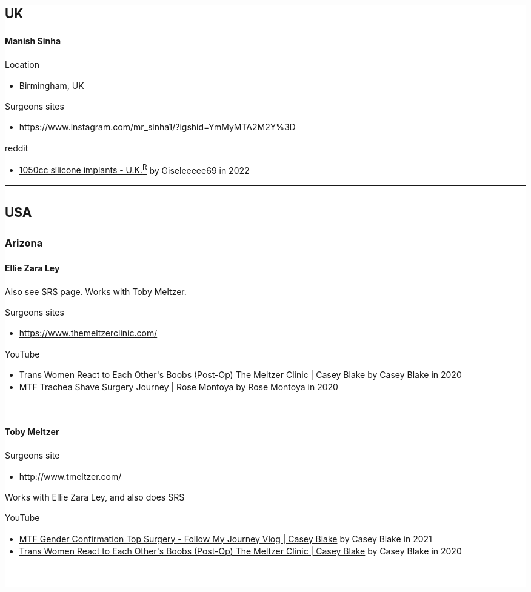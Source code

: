 
## UK

#### Manish Sinha

Location

* Birmingham, UK

Surgeons sites

* https://www.instagram.com/mr_sinha1/?igshid=YmMyMTA2M2Y%3D

reddit

* [1050cc silicone implants - U.K.<sup>R</sup>](https://www.reddit.com/r/Transgender_Surgeries/comments/zezzc1/1050cc_silicone_implants_uk/) by Giseleeeee69 in 2022

---

## USA

### Arizona

#### Ellie Zara Ley

Also see SRS page. Works with Toby Meltzer.

Surgeons sites

* https://www.themeltzerclinic.com/

YouTube

* [Trans Women React to Each Other's Boobs (Post-Op) The Meltzer Clinic | Casey Blake](https://www.youtube.com/watch?v=UY1-WqgzmSs) by Casey Blake in 2020
* [MTF Trachea Shave Surgery Journey | Rose Montoya](https://www.youtube.com/watch?v=PsMyWGWzKL0) by Rose Montoya in 2020

<br />

#### Toby Meltzer

Surgeons site

* http://www.tmeltzer.com/

Works with Ellie Zara Ley, and also does SRS

YouTube

* [MTF Gender Confirmation Top Surgery - Follow My Journey Vlog | Casey Blake](https://www.youtube.com/watch?v=WxKJkhZeTsA) by Casey Blake in 2021
* [Trans Women React to Each Other's Boobs (Post-Op) The Meltzer Clinic | Casey Blake](https://www.youtube.com/watch?v=UY1-WqgzmSs) by Casey Blake in 2020

<br />

---